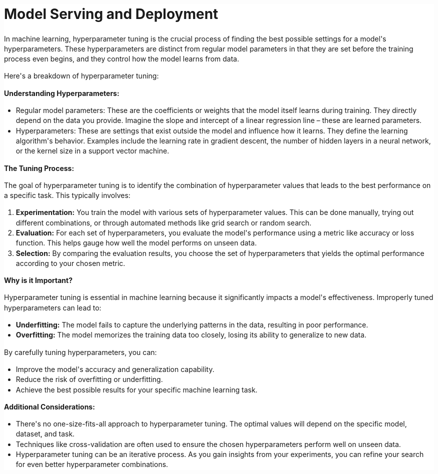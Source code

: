 # Model Serving and Deployment

In machine learning, hyperparameter tuning is the crucial process of finding the best possible settings for a model's hyperparameters. These hyperparameters are distinct from regular model parameters in that they are set before the training process even begins, and they control how the model learns from data.

Here's a breakdown of hyperparameter tuning:

**Understanding Hyperparameters:**

* Regular model parameters: These are the coefficients or weights that the model itself learns during training. They directly depend on the data you provide. Imagine the slope and intercept of a linear regression line – these are learned parameters.
* Hyperparameters: These are settings that exist outside the model and influence how it learns. They define the learning algorithm's behavior. Examples include the learning rate in gradient descent, the number of hidden layers in a neural network, or the kernel size in a support vector machine.

**The Tuning Process:**

The goal of hyperparameter tuning is to identify the combination of hyperparameter values that leads to the best performance on a specific task. This typically involves:

1. **Experimentation:**  You train the model with various sets of hyperparameter values. This can be done manually, trying out different combinations, or through automated methods like grid search or random search.
2. **Evaluation:**  For each set of hyperparameters, you evaluate the model's performance using a metric like accuracy or loss function. This helps gauge how well the model performs on unseen data.
3. **Selection:**  By comparing the evaluation results, you choose the set of hyperparameters that yields the optimal performance according to your chosen metric.

**Why is it Important?**

Hyperparameter tuning is essential in machine learning because it significantly impacts a model's effectiveness. Improperly tuned hyperparameters can lead to:

* **Underfitting:** The model fails to capture the underlying patterns in the data, resulting in poor performance.
* **Overfitting:** The model memorizes the training data too closely, losing its ability to generalize to new data.

By carefully tuning hyperparameters, you can:

* Improve the model's accuracy and generalization capability.
* Reduce the risk of overfitting or underfitting.
* Achieve the best possible results for your specific machine learning task.

**Additional Considerations:**

* There's no one-size-fits-all approach to hyperparameter tuning. The optimal values will depend on the specific model, dataset, and task.
* Techniques like cross-validation are often used to ensure the chosen hyperparameters perform well on unseen data.
* Hyperparameter tuning can be an iterative process. As you gain insights from your experiments, you can refine your search for even better hyperparameter combinations.

